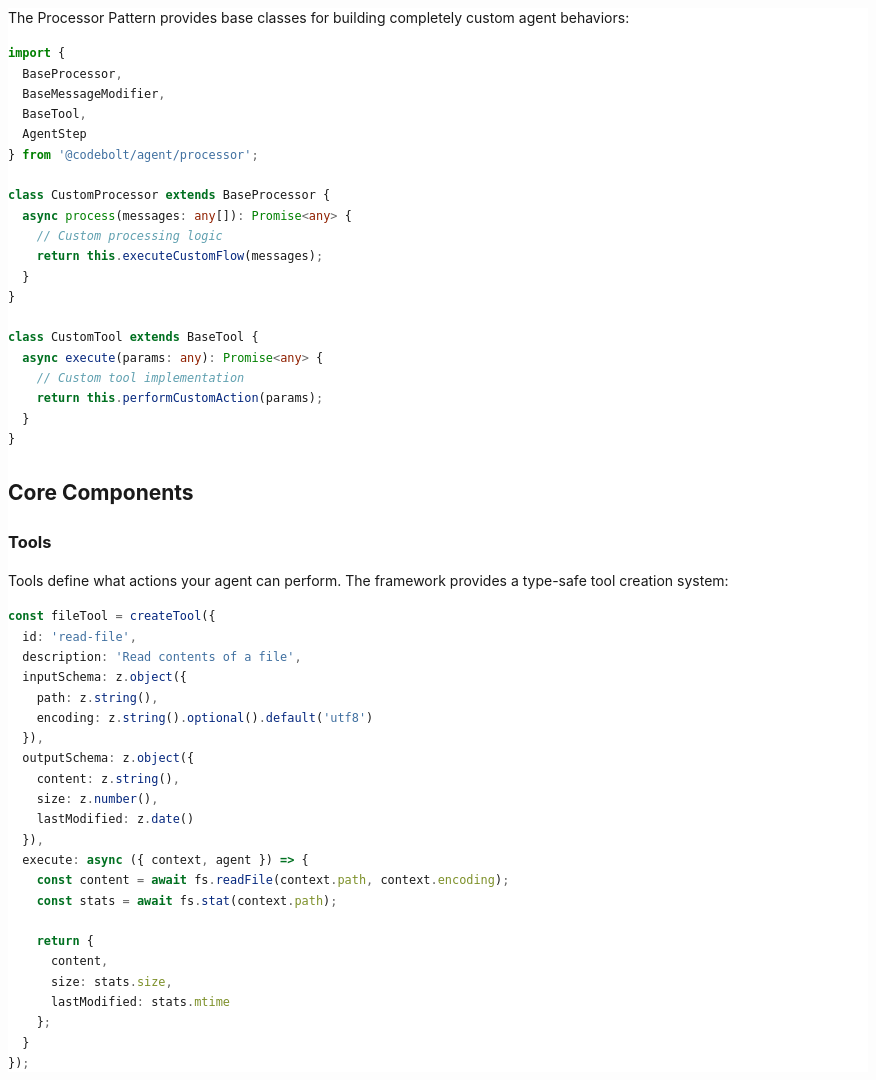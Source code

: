 The Processor Pattern provides base classes for building completely custom agent behaviors:

```typescript
import { 
  BaseProcessor, 
  BaseMessageModifier, 
  BaseTool,
  AgentStep 
} from '@codebolt/agent/processor';

class CustomProcessor extends BaseProcessor {
  async process(messages: any[]): Promise<any> {
    // Custom processing logic
    return this.executeCustomFlow(messages);
  }
}

class CustomTool extends BaseTool {
  async execute(params: any): Promise<any> {
    // Custom tool implementation
    return this.performCustomAction(params);
  }
}
```

## Core Components

### Tools

Tools define what actions your agent can perform. The framework provides a type-safe tool creation system:

```typescript
const fileTool = createTool({
  id: 'read-file',
  description: 'Read contents of a file',
  inputSchema: z.object({
    path: z.string(),
    encoding: z.string().optional().default('utf8')
  }),
  outputSchema: z.object({
    content: z.string(),
    size: z.number(),
    lastModified: z.date()
  }),
  execute: async ({ context, agent }) => {
    const content = await fs.readFile(context.path, context.encoding);
    const stats = await fs.stat(context.path);
    
    return {
      content,
      size: stats.size,
      lastModified: stats.mtime
    };
  }
});
```
